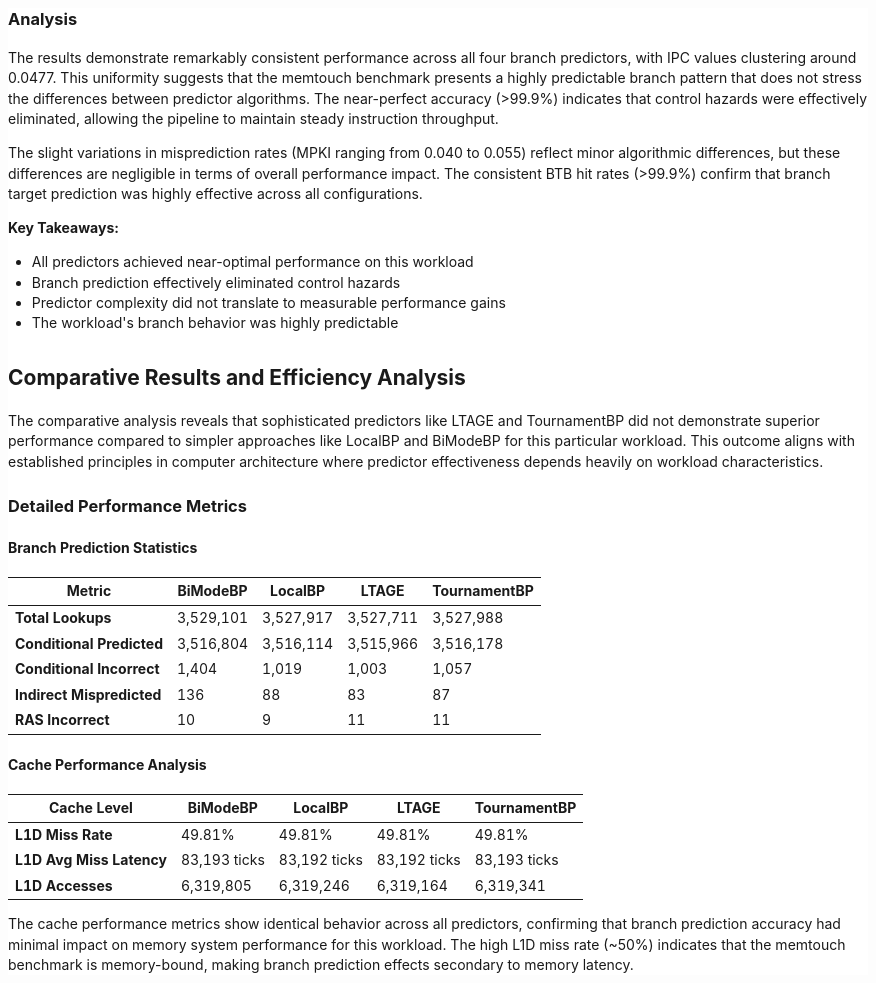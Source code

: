 ### Analysis

The results demonstrate remarkably consistent performance across all four branch predictors, with IPC values clustering around 0.0477. This uniformity suggests that the memtouch benchmark presents a highly predictable branch pattern that does not stress the differences between predictor algorithms. The near-perfect accuracy (>99.9%) indicates that control hazards were effectively eliminated, allowing the pipeline to maintain steady instruction throughput.

The slight variations in misprediction rates (MPKI ranging from 0.040 to 0.055) reflect minor algorithmic differences, but these differences are negligible in terms of overall performance impact. The consistent BTB hit rates (>99.9%) confirm that branch target prediction was highly effective across all configurations.

**Key Takeaways:**
- All predictors achieved near-optimal performance on this workload
- Branch prediction effectively eliminated control hazards
- Predictor complexity did not translate to measurable performance gains
- The workload's branch behavior was highly predictable

## Comparative Results and Efficiency Analysis

The comparative analysis reveals that sophisticated predictors like LTAGE and TournamentBP did not demonstrate superior performance compared to simpler approaches like LocalBP and BiModeBP for this particular workload. This outcome aligns with established principles in computer architecture where predictor effectiveness depends heavily on workload characteristics.

### Detailed Performance Metrics

#### Branch Prediction Statistics

| Metric | BiModeBP | LocalBP | LTAGE | TournamentBP |
|--------|----------|---------|-------|--------------|
| **Total Lookups** | 3,529,101 | 3,527,917 | 3,527,711 | 3,527,988 |
| **Conditional Predicted** | 3,516,804 | 3,516,114 | 3,515,966 | 3,516,178 |
| **Conditional Incorrect** | 1,404 | 1,019 | 1,003 | 1,057 |
| **Indirect Mispredicted** | 136 | 88 | 83 | 87 |
| **RAS Incorrect** | 10 | 9 | 11 | 11 |

#### Cache Performance Analysis

| Cache Level | BiModeBP | LocalBP | LTAGE | TournamentBP |
|-------------|----------|---------|-------|--------------|
| **L1D Miss Rate** | 49.81% | 49.81% | 49.81% | 49.81% |
| **L1D Avg Miss Latency** | 83,193 ticks | 83,192 ticks | 83,192 ticks | 83,193 ticks |
| **L1D Accesses** | 6,319,805 | 6,319,246 | 6,319,164 | 6,319,341 |

The cache performance metrics show identical behavior across all predictors, confirming that branch prediction accuracy had minimal impact on memory system performance for this workload. The high L1D miss rate (~50%) indicates that the memtouch benchmark is memory-bound, making branch prediction effects secondary to memory latency.
